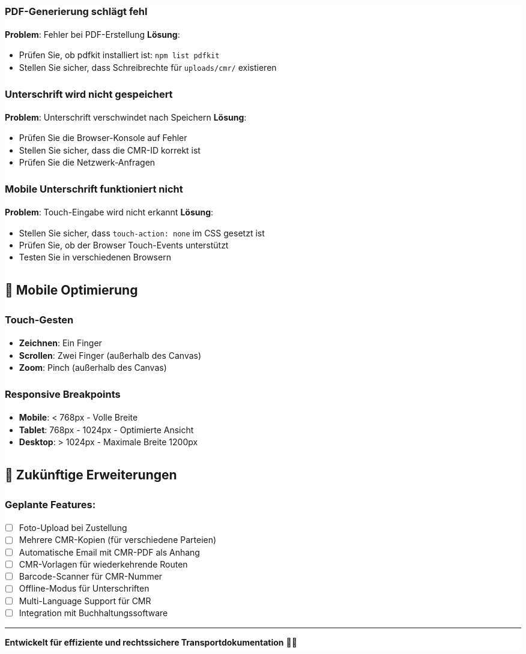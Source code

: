 ### PDF-Generierung schlägt fehl
**Problem**: Fehler bei PDF-Erstellung
**Lösung**:
- Prüfen Sie, ob pdfkit installiert ist: `npm list pdfkit`
- Stellen Sie sicher, dass Schreibrechte für `uploads/cmr/` existieren

### Unterschrift wird nicht gespeichert
**Problem**: Unterschrift verschwindet nach Speichern
**Lösung**:
- Prüfen Sie die Browser-Konsole auf Fehler
- Stellen Sie sicher, dass die CMR-ID korrekt ist
- Prüfen Sie die Netzwerk-Anfragen

### Mobile Unterschrift funktioniert nicht
**Problem**: Touch-Eingabe wird nicht erkannt
**Lösung**:
- Stellen Sie sicher, dass `touch-action: none` im CSS gesetzt ist
- Prüfen Sie, ob der Browser Touch-Events unterstützt
- Testen Sie in verschiedenen Browsern

## 📱 Mobile Optimierung

### Touch-Gesten
- **Zeichnen**: Ein Finger
- **Scrollen**: Zwei Finger (außerhalb des Canvas)
- **Zoom**: Pinch (außerhalb des Canvas)

### Responsive Breakpoints
- **Mobile**: < 768px - Volle Breite
- **Tablet**: 768px - 1024px - Optimierte Ansicht
- **Desktop**: > 1024px - Maximale Breite 1200px

## 🚀 Zukünftige Erweiterungen

### Geplante Features:
- [ ] Foto-Upload bei Zustellung
- [ ] Mehrere CMR-Kopien (für verschiedene Parteien)
- [ ] Automatische Email mit CMR-PDF als Anhang
- [ ] CMR-Vorlagen für wiederkehrende Routen
- [ ] Barcode-Scanner für CMR-Nummer
- [ ] Offline-Modus für Unterschriften
- [ ] Multi-Language Support für CMR
- [ ] Integration mit Buchhaltungssoftware

---

**Entwickelt für effiziente und rechtssichere Transportdokumentation** 📄✅
